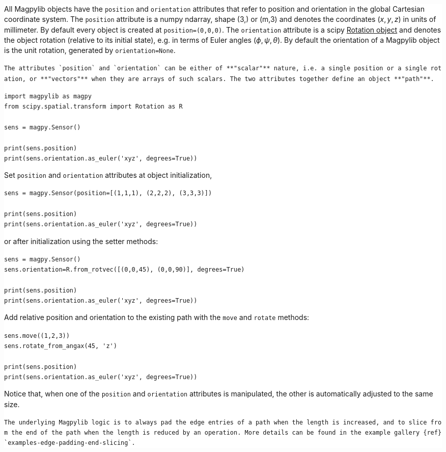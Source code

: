 All Magpylib objects have the `position` and `orientation` attributes that refer to position and orientation in the global Cartesian coordinate system. The `position` attribute is a numpy ndarray, shape (3,) or (m,3) and denotes the coordinates $(x,y,z)$ in units of millimeter. By default every object is created at `position=(0,0,0)`. The `orientation` attribute is a scipy [Rotation object](https://docs.scipy.org/doc/scipy/reference/generated/scipy.spatial.transform.Rotation.html) and denotes the object rotation (relative to its initial state), e.g. in terms of Euler angles $(\phi, \psi, \theta)$. By default the orientation of a Magpylib object is the unit rotation, generated by `orientation=None`.

```{note}
The attributes `position` and `orientation` can be either of **"scalar"** nature, i.e. a single position or a single rotation, or **"vectors"** when they are arrays of such scalars. The two attributes together define an object **"path"**.
```

```{code-cell} ipython3
import magpylib as magpy
from scipy.spatial.transform import Rotation as R

sens = magpy.Sensor()

print(sens.position)
print(sens.orientation.as_euler('xyz', degrees=True))
```

Set `position` and `orientation` attributes at object initialization,

```{code-cell} ipython3
sens = magpy.Sensor(position=[(1,1,1), (2,2,2), (3,3,3)])

print(sens.position)
print(sens.orientation.as_euler('xyz', degrees=True))
```

or after initialization using the setter methods:

```{code-cell} ipython3
sens = magpy.Sensor()
sens.orientation=R.from_rotvec([(0,0,45), (0,0,90)], degrees=True)

print(sens.position)
print(sens.orientation.as_euler('xyz', degrees=True))
```

Add relative position and orientation to the existing path with the `move` and `rotate` methods:

```{code-cell} ipython3
sens.move((1,2,3))
sens.rotate_from_angax(45, 'z')

print(sens.position)
print(sens.orientation.as_euler('xyz', degrees=True))
```

Notice that, when one of the `position` and `orientation` attributes is manipulated, the other is automatically adjusted to the same size.

```{note}
The underlying Magpylib logic is to always pad the edge entries of a path when the length is increased, and to slice from the end of the path when the length is reduced by an operation. More details can be found in the example gallery {ref}`examples-edge-padding-end-slicing`.
```
